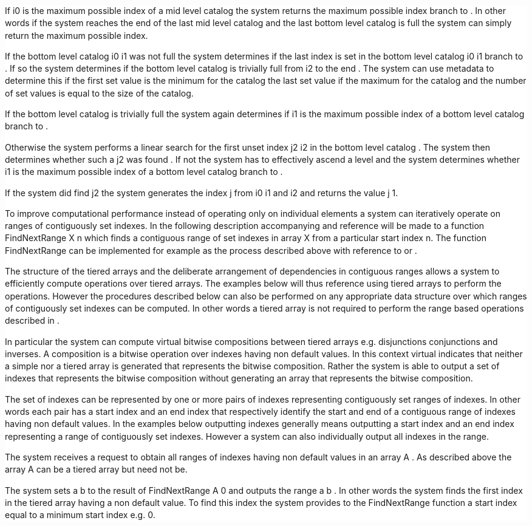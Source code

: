 If i0 is the maximum possible index of a mid level catalog the system returns the maximum possible index branch to . In other words if the system reaches the end of the last mid level catalog and the last bottom level catalog is full the system can simply return the maximum possible index.

If the bottom level catalog i0 i1 was not full the system determines if the last index is set in the bottom level catalog i0 i1 branch to . If so the system determines if the bottom level catalog is trivially full from i2 to the end . The system can use metadata to determine this if the first set value is the minimum for the catalog the last set value if the maximum for the catalog and the number of set values is equal to the size of the catalog.

If the bottom level catalog is trivially full the system again determines if i1 is the maximum possible index of a bottom level catalog branch to .

Otherwise the system performs a linear search for the first unset index j2 i2 in the bottom level catalog . The system then determines whether such a j2 was found . If not the system has to effectively ascend a level and the system determines whether i1 is the maximum possible index of a bottom level catalog branch to .

If the system did find j2 the system generates the index j from i0 i1 and i2 and returns the value j 1.

To improve computational performance instead of operating only on individual elements a system can iteratively operate on ranges of contiguously set indexes. In the following description accompanying and reference will be made to a function FindNextRange X n which finds a contiguous range of set indexes in array X from a particular start index n. The function FindNextRange can be implemented for example as the process described above with reference to or .

The structure of the tiered arrays and the deliberate arrangement of dependencies in contiguous ranges allows a system to efficiently compute operations over tiered arrays. The examples below will thus reference using tiered arrays to perform the operations. However the procedures described below can also be performed on any appropriate data structure over which ranges of contiguously set indexes can be computed. In other words a tiered array is not required to perform the range based operations described in .

In particular the system can compute virtual bitwise compositions between tiered arrays e.g. disjunctions conjunctions and inverses. A composition is a bitwise operation over indexes having non default values. In this context virtual indicates that neither a simple nor a tiered array is generated that represents the bitwise composition. Rather the system is able to output a set of indexes that represents the bitwise composition without generating an array that represents the bitwise composition.

The set of indexes can be represented by one or more pairs of indexes representing contiguously set ranges of indexes. In other words each pair has a start index and an end index that respectively identify the start and end of a contiguous range of indexes having non default values. In the examples below outputting indexes generally means outputting a start index and an end index representing a range of contiguously set indexes. However a system can also individually output all indexes in the range.

The system receives a request to obtain all ranges of indexes having non default values in an array A . As described above the array A can be a tiered array but need not be.

The system sets a b to the result of FindNextRange A 0 and outputs the range a b . In other words the system finds the first index in the tiered array having a non default value. To find this index the system provides to the FindNextRange function a start index equal to a minimum start index e.g. 0.
